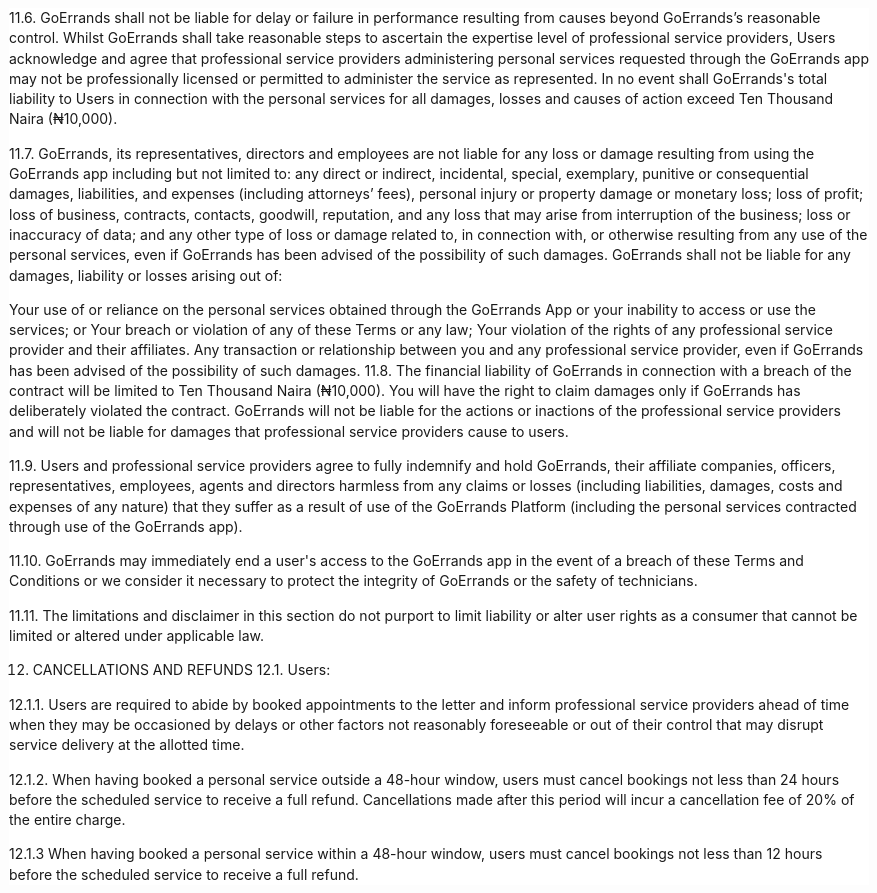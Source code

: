 11.6. GoErrands shall not be liable for delay or failure in performance resulting from causes beyond GoErrands’s reasonable control. Whilst GoErrands shall take reasonable steps to ascertain the expertise level of professional service providers, Users acknowledge and agree that professional service providers administering personal services requested through the GoErrands app may not be professionally licensed or permitted to administer the service as represented. In no event shall GoErrands's total liability to Users in connection with the personal services for all damages, losses and causes of action exceed Ten Thousand Naira (₦10,000).

11.7. GoErrands, its representatives, directors and employees are not liable for any loss or damage resulting from using the GoErrands app including but not limited to: any direct or indirect, incidental, special, exemplary, punitive or consequential damages, liabilities, and expenses (including attorneys’ fees), personal injury or property damage or monetary loss; loss of profit; loss of business, contracts, contacts, goodwill, reputation, and any loss that may arise from interruption of the business; loss or inaccuracy of data; and any other type of loss or damage related to, in connection with, or otherwise resulting from any use of the personal services, even if GoErrands has been advised of the possibility of such damages. GoErrands shall not be liable for any damages, liability or losses arising out of:

Your use of or reliance on the personal services obtained through the GoErrands App or your inability to access or use the services; or
Your breach or violation of any of these Terms or any law;
Your violation of the rights of any professional service provider and their affiliates.
Any transaction or relationship between you and any professional service provider, even if GoErrands has been advised of the possibility of such damages.
11.8. The financial liability of GoErrands in connection with a breach of the contract will be limited to Ten Thousand Naira (₦10,000). You will have the right to claim damages only if GoErrands has deliberately violated the contract. GoErrands will not be liable for the actions or inactions of the professional service providers and will not be liable for damages that professional service providers cause to users.

11.9. Users and professional service providers agree to fully indemnify and hold GoErrands, their affiliate companies, officers, representatives, employees, agents and directors harmless from any claims or losses (including liabilities, damages, costs and expenses of any nature) that they suffer as a result of use of the GoErrands Platform (including the personal services contracted through use of the GoErrands app).

11.10. GoErrands may immediately end a user's access to the GoErrands app in the event of a breach of these Terms and Conditions or we consider it necessary to protect the integrity of GoErrands or the safety of technicians.

11.11. The limitations and disclaimer in this section do not purport to limit liability or alter user rights as a consumer that cannot be limited or altered under applicable law.

12. CANCELLATIONS AND REFUNDS
12.1. Users:

12.1.1. Users are required to abide by booked appointments to the letter and inform professional service providers ahead of time when they may be occasioned by delays or other factors not reasonably foreseeable or out of their control that may disrupt service delivery at the allotted time.

12.1.2. When having booked a personal service outside a 48-hour window, users must cancel bookings not less than 24 hours before the scheduled service to receive a full refund. Cancellations made after this period will incur a cancellation fee of 20% of the entire charge.

12.1.3 When having booked a personal service within a 48-hour window, users must cancel bookings not less than 12 hours before the scheduled service to receive a full refund.
